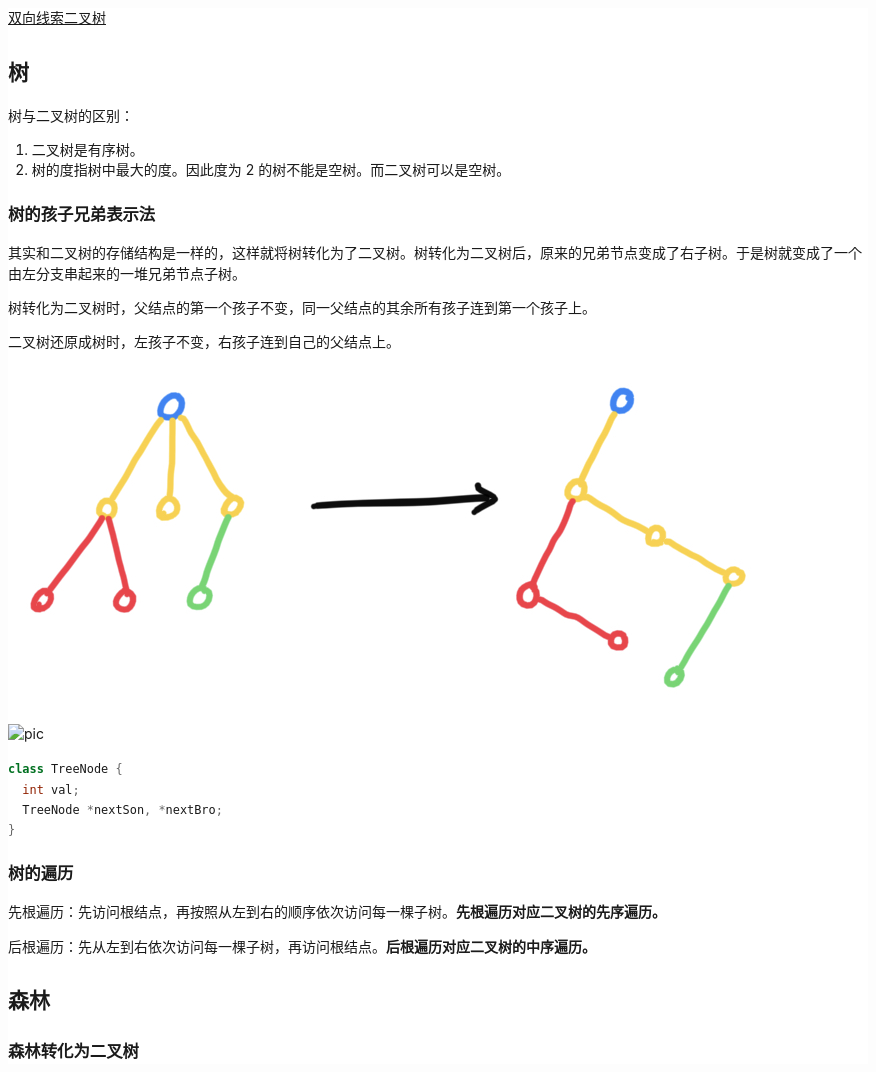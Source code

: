 [双向线索二叉树](http://c.biancheng.net/view/vip_3393.html)

## 树

树与二叉树的区别：

1. 二叉树是有序树。
2. 树的度指树中最大的度。因此度为 2 的树不能是空树。而二叉树可以是空树。

### 树的孩子兄弟表示法

其实和二叉树的存储结构是一样的，这样就将树转化为了二叉树。树转化为二叉树后，原来的兄弟节点变成了右子树。于是树就变成了一个由左分支串起来的一堆兄弟节点子树。

树转化为二叉树时，父结点的第一个孩子不变，同一父结点的其余所有孩子连到第一个孩子上。

二叉树还原成树时，左孩子不变，右孩子连到自己的父结点上。

![图片](../assets/IMG_28.png)

![pic](https://img-blog.csdnimg.cn/20200524112124510.png?x-oss-process=image/watermark,type_ZmFuZ3poZW5naGVpdGk,shadow_10,text_aHR0cHM6Ly9ibG9nLmNzZG4ubmV0L3R5Z21j,size_16,color_FFFFFF,t_70)

```cpp
class TreeNode {
  int val;
  TreeNode *nextSon, *nextBro;
}
```

### 树的遍历

先根遍历：先访问根结点，再按照从左到右的顺序依次访问每一棵子树。**先根遍历对应二叉树的先序遍历。**

后根遍历：先从左到右依次访问每一棵子树，再访问根结点。**后根遍历对应二叉树的中序遍历。**

## 森林

### 森林转化为二叉树
